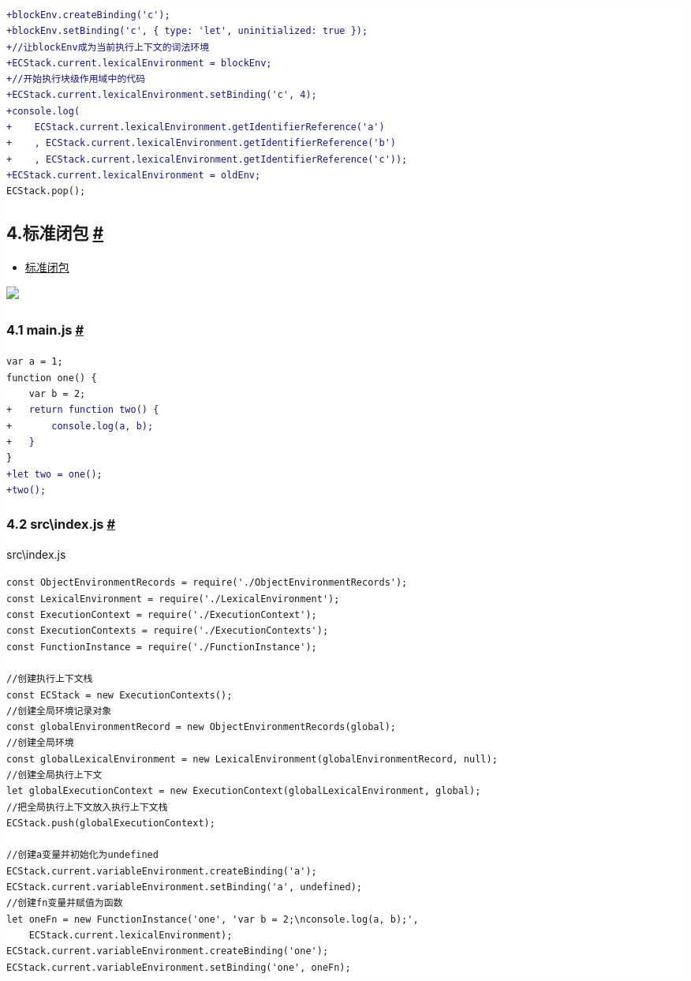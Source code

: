 ```diff
+blockEnv.createBinding('c');
+blockEnv.setBinding('c', { type: 'let', uninitialized: true });
+//让blockEnv成为当前执行上下文的词法环境
+ECStack.current.lexicalEnvironment = blockEnv;
+//开始执行块级作用域中的代码
+ECStack.current.lexicalEnvironment.setBinding('c', 4);
+console.log(
+    ECStack.current.lexicalEnvironment.getIdentifierReference('a')
+    , ECStack.current.lexicalEnvironment.getIdentifierReference('b')
+    , ECStack.current.lexicalEnvironment.getIdentifierReference('c'));
+ECStack.current.lexicalEnvironment = oldEnv;
ECStack.pop();
```

## 4.标准闭包 [#](#t184标准闭包)

* [标准闭包](https://www.processon.com/diagraming/61bebb770e3e74525cd0137b)

![](https://static.zhufengpeixun.com/3_biao_zhun_bi_bao_2_1639913560606.jpg)

### 4.1 main.js [#](#t1941-mainjs)

```diff
var a = 1;
function one() {
    var b = 2;
+   return function two() {
+       console.log(a, b);
+   }
}
+let two = one();
+two();
```

### 4.2 src\index.js [#](#t2042-srcindexjs)

src\index.js

```diff
const ObjectEnvironmentRecords = require('./ObjectEnvironmentRecords');
const LexicalEnvironment = require('./LexicalEnvironment');
const ExecutionContext = require('./ExecutionContext');
const ExecutionContexts = require('./ExecutionContexts');
const FunctionInstance = require('./FunctionInstance');

//创建执行上下文栈
const ECStack = new ExecutionContexts();
//创建全局环境记录对象
const globalEnvironmentRecord = new ObjectEnvironmentRecords(global);
//创建全局环境
const globalLexicalEnvironment = new LexicalEnvironment(globalEnvironmentRecord, null);
//创建全局执行上下文
let globalExecutionContext = new ExecutionContext(globalLexicalEnvironment, global);
//把全局执行上下文放入执行上下文栈
ECStack.push(globalExecutionContext);

//创建a变量并初始化为undefined
ECStack.current.variableEnvironment.createBinding('a');
ECStack.current.variableEnvironment.setBinding('a', undefined);
//创建fn变量并赋值为函数
let oneFn = new FunctionInstance('one', 'var b = 2;\nconsole.log(a, b);',
    ECStack.current.lexicalEnvironment);
ECStack.current.variableEnvironment.createBinding('one');
ECStack.current.variableEnvironment.setBinding('one', oneFn);
```